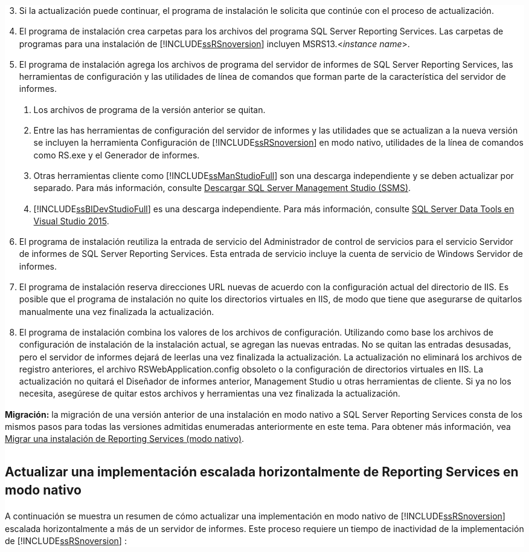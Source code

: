 3.  Si la actualización puede continuar, el programa de instalación le solicita que continúe con el proceso de actualización.  
  
4.  El programa de instalación crea carpetas para los archivos del programa SQL Server Reporting Services. Las carpetas de programas para una instalación de [!INCLUDE[ssRSnoversion](../../includes/ssrsnoversion-md.md)] incluyen MSRS13.\<*instance name*>.  
  
5.  El programa de instalación agrega los archivos de programa del servidor de informes de SQL Server Reporting Services, las herramientas de configuración y las utilidades de línea de comandos que forman parte de la característica del servidor de informes.  
  
    1.  Los archivos de programa de la versión anterior se quitan.  
  
    2.  Entre las has herramientas de configuración del servidor de informes y las utilidades que se actualizan a la nueva versión se incluyen la herramienta Configuración de [!INCLUDE[ssRSnoversion](../../includes/ssrsnoversion-md.md)] en modo nativo, utilidades de la línea de comandos como RS.exe y el Generador de informes.  
  
    3.  Otras herramientas cliente como [!INCLUDE[ssManStudioFull](../../includes/ssmanstudiofull-md.md)] son una descarga independiente y se deben actualizar por separado. Para más información, consulte [Descargar SQL Server Management Studio (SSMS)](../../ssms/download-sql-server-management-studio-ssms.md).
  
    4.  [!INCLUDE[ssBIDevStudioFull](../../includes/ssbidevstudiofull-md.md)] es una descarga independiente. Para más información, consulte [SQL Server Data Tools en Visual Studio 2015](/previous-versions/mt186501(v=msdn.10)).  
  
6.  El programa de instalación reutiliza la entrada de servicio del Administrador de control de servicios para el servicio Servidor de informes de SQL Server Reporting Services. Esta entrada de servicio incluye la cuenta de servicio de Windows Servidor de informes.  
  
7.  El programa de instalación reserva direcciones URL nuevas de acuerdo con la configuración actual del directorio de IIS. Es posible que el programa de instalación no quite los directorios virtuales en IIS, de modo que tiene que asegurarse de quitarlos manualmente una vez finalizada la actualización.  
  
8.  El programa de instalación combina los valores de los archivos de configuración. Utilizando como base los archivos de configuración de instalación de la instalación actual, se agregan las nuevas entradas. No se quitan las entradas desusadas, pero el servidor de informes dejará de leerlas una vez finalizada la actualización. La actualización no eliminará los archivos de registro anteriores, el archivo RSWebApplication.config obsoleto o la configuración de directorios virtuales en IIS. La actualización no quitará el Diseñador de informes anterior, Management Studio u otras herramientas de cliente. Si ya no los necesita, asegúrese de quitar estos archivos y herramientas una vez finalizada la actualización.  
  
 **Migración:** la migración de una versión anterior de una instalación en modo nativo a SQL Server Reporting Services consta de los mismos pasos para todas las versiones admitidas enumeradas anteriormente en este tema. Para obtener más información, vea [Migrar una instalación de Reporting Services &#40;modo nativo&#41;](../../reporting-services/install-windows/migrate-a-reporting-services-installation-native-mode.md).  
  
  
##  <a name="upgrade-a-reporting-services-native-mode-scale-out-deployment"></a><a name="bkmk_native_scaleout"></a> Actualizar una implementación escalada horizontalmente de Reporting Services en modo nativo  
 A continuación se muestra un resumen de cómo actualizar una implementación en modo nativo de [!INCLUDE[ssRSnoversion](../../includes/ssrsnoversion-md.md)] escalada horizontalmente a más de un servidor de informes. Este proceso requiere un tiempo de inactividad de la implementación de [!INCLUDE[ssRSnoversion](../../includes/ssrsnoversion-md.md)] :  
  